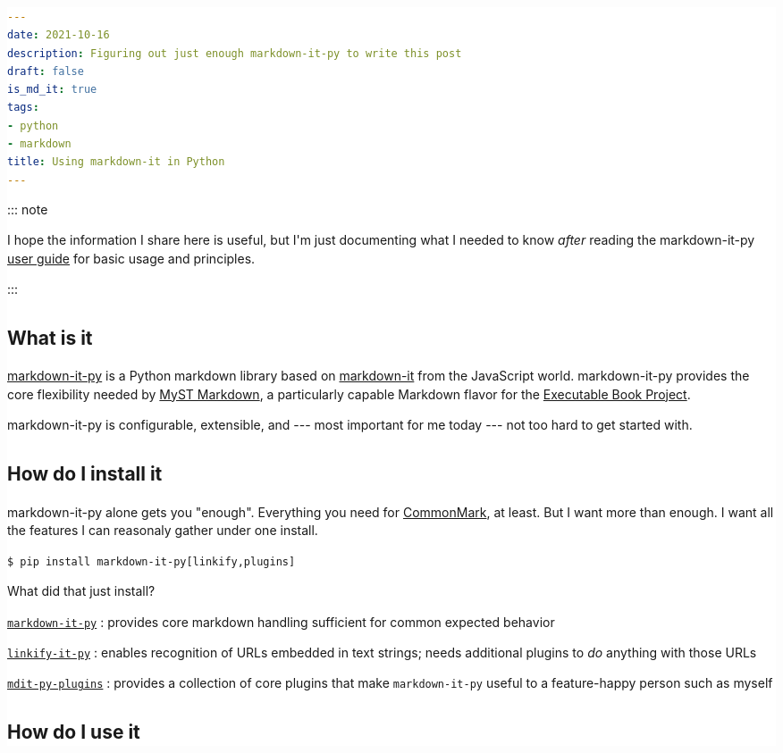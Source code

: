 ```yaml
---
date: 2021-10-16
description: Figuring out just enough markdown-it-py to write this post
draft: false
is_md_it: true
tags:
- python
- markdown
title: Using markdown-it in Python
---
```


[user guide]: https://markdown-it-py.readthedocs.io/en/latest/using.html

::: note

I hope the information I share here is useful, but I'm just documenting what I
needed to know *after* reading the markdown-it-py [user guide][] for basic
usage and principles.

:::

## What is it

[markdown-it]: https://github.com/markdown-it/markdown-it
[MyST Markdown]: https://myst-nb.readthedocs.io/en/latest/use/markdown.html
[Executable Book Project]: https://executablebooks.org/en/latest/

[markdown-it-py][] is a Python markdown library based on [markdown-it][] from the
JavaScript world. markdown-it-py provides the core flexibility needed by
[MyST Markdown][], a particularly capable Markdown flavor for the
[Executable Book Project][].

markdown-it-py is configurable, extensible, and --- most important for me today ---
not too hard to get started with.

## How do I install it

[CommonMark]: https://commonmark.org

markdown-it-py alone gets you "enough". Everything you need for [CommonMark][],
at least. But I want more than enough. I want all the features I can reasonaly
gather under one install.

    $ pip install markdown-it-py[linkify,plugins]

What did that just install?

[`markdown-it-py`][markdown-it-py]
: provides core markdown handling sufficient for common expected behavior

[`linkify-it-py`][linkify-it-py]
: enables recognition of URLs embedded in text strings; needs additional plugins
  to *do* anything with those URLs

[`mdit-py-plugins`][mdit-py-plugins]
: provides a collection of core plugins that make `markdown-it-py` useful to a
  feature-happy person such as myself

[markdown-it-py]: https://pypi.org/project/markdown-it-py/
[linkify-it-py]: https://pypi.org/project/linkify-it-py/
[mdit-py-plugins]: https://pypi.org/project/mdit-py-plugins/

## How do I use it


[Typer]: https://typer.tiangolo.com
[neovim rplugin]: /post/2021/08/trying-a-thing-with-neovim/
[typographic conventions]: https://markdown-it-py.readthedocs.io/en/latest/using.html#typographic-components
[Pygments]: https://pygments.org
[dl-tag]: https://developer.mozilla.org/en-US/docs/Web/HTML/Element/dl
[deflist]: https://mdit-py-plugins.readthedocs.io/en/latest/#definition-lists
[containers]: https://mdit-py-plugins.readthedocs.io/en/latest/#containers
[tokens]: https://markdown-it-py.readthedocs.io/en/latest/using.html#the-token-stream
[Invoke]: https://pyinvoke.org